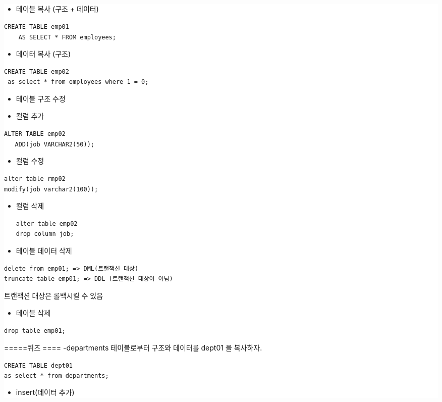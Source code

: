 * 테이블 복사 (구조 + 데이터)

```
CREATE TABLE emp01
	AS SELECT * FROM employees; 
```

* 데이터 복사 (구조)

```
CREATE TABLE emp02
 as select * from employees where 1 = 0;
```

* 테이블 구조 수정
 - 컬럼 추가

 ```
 ALTER TABLE emp02 
 	ADD(job VARCHAR2(50));
 ```
 
 
 - 컬럼 수정
 
 ```
 alter table rmp02
 modify(job varchar2(100));

 ```

- 컬럼 삭제 

	```
	alter table emp02
	drop column job; 
	``` 

- 테이블 데이터 삭제 

```
delete from emp01; => DML(트랜잭션 대상)
truncate table emp01; => DDL (트랜잭션 대상이 아님)
```

트랜잭션 대상은 롤백시킬 수 있음


- 테이블 삭제

```
drop table emp01; 
```


=====퀴즈 ====
-departments 테이블로부터 구조와 데이터를 dept01 을 복사하자.

```
CREATE TABLE dept01
as select * from departments;
```
- insert(데이터 추가)
